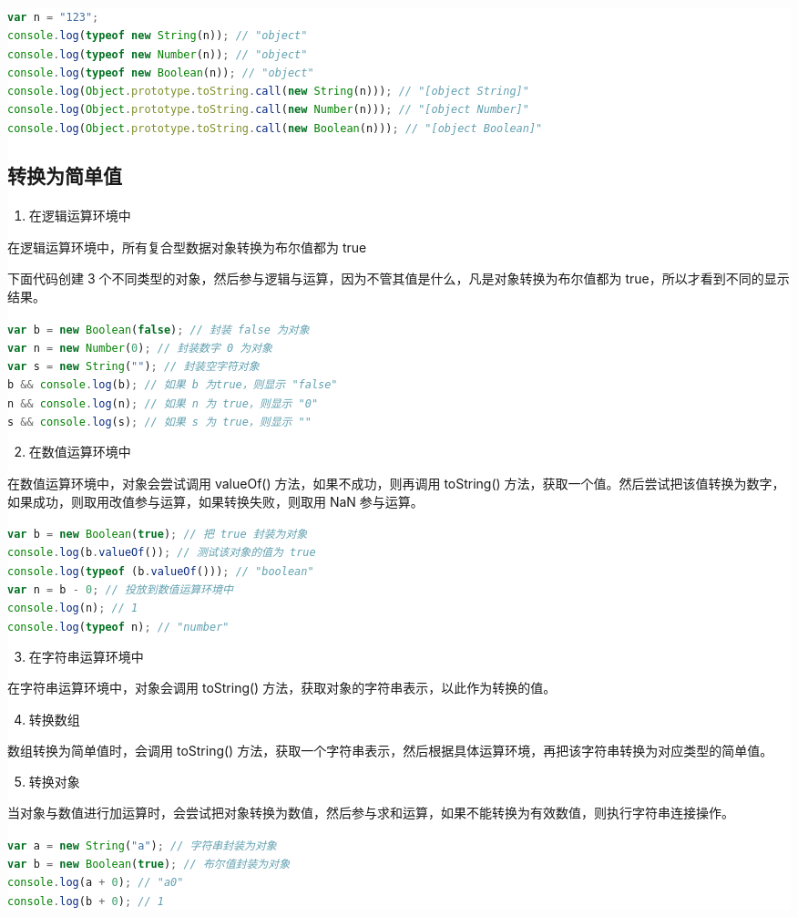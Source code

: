 ```js
var n = "123";
console.log(typeof new String(n)); // "object"
console.log(typeof new Number(n)); // "object"
console.log(typeof new Boolean(n)); // "object"
console.log(Object.prototype.toString.call(new String(n))); // "[object String]"
console.log(Object.prototype.toString.call(new Number(n))); // "[object Number]"
console.log(Object.prototype.toString.call(new Boolean(n))); // "[object Boolean]"
```

## 转换为简单值

1. 在逻辑运算环境中

在逻辑运算环境中，所有复合型数据对象转换为布尔值都为 true

下面代码创建 3 个不同类型的对象，然后参与逻辑与运算，因为不管其值是什么，凡是对象转换为布尔值都为 true，所以才看到不同的显示结果。

```js
var b = new Boolean(false); // 封装 false 为对象
var n = new Number(0); // 封装数字 0 为对象
var s = new String(""); // 封装空字符对象
b && console.log(b); // 如果 b 为true，则显示 "false"
n && console.log(n); // 如果 n 为 true，则显示 "0"
s && console.log(s); // 如果 s 为 true，则显示 ""
```

2. 在数值运算环境中

在数值运算环境中，对象会尝试调用 valueOf() 方法，如果不成功，则再调用 toString() 方法，获取一个值。然后尝试把该值转换为数字，如果成功，则取用改值参与运算，如果转换失败，则取用 NaN 参与运算。

```js
var b = new Boolean(true); // 把 true 封装为对象
console.log(b.valueOf()); // 测试该对象的值为 true
console.log(typeof (b.valueOf())); // "boolean"
var n = b - 0; // 投放到数值运算环境中
console.log(n); // 1
console.log(typeof n); // "number"
```

3. 在字符串运算环境中

在字符串运算环境中，对象会调用 toString() 方法，获取对象的字符串表示，以此作为转换的值。

4. 转换数组

数组转换为简单值时，会调用 toString() 方法，获取一个字符串表示，然后根据具体运算环境，再把该字符串转换为对应类型的简单值。

5. 转换对象

当对象与数值进行加运算时，会尝试把对象转换为数值，然后参与求和运算，如果不能转换为有效数值，则执行字符串连接操作。

```js
var a = new String("a"); // 字符串封装为对象
var b = new Boolean(true); // 布尔值封装为对象
console.log(a + 0); // "a0"
console.log(b + 0); // 1
```
